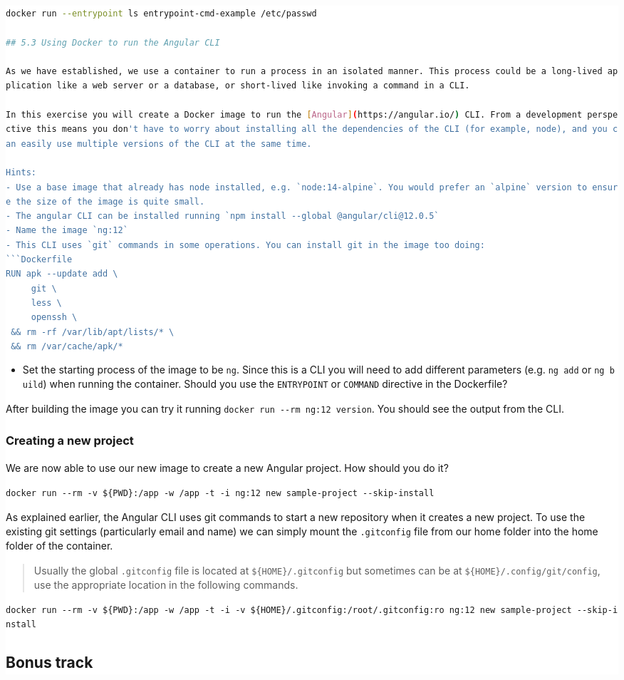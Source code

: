    ```bash
   docker run --entrypoint ls entrypoint-cmd-example /etc/passwd

## 5.3 Using Docker to run the Angular CLI

As we have established, we use a container to run a process in an isolated manner. This process could be a long-lived application like a web server or a database, or short-lived like invoking a command in a CLI.

In this exercise you will create a Docker image to run the [Angular](https://angular.io/) CLI. From a development perspective this means you don't have to worry about installing all the dependencies of the CLI (for example, node), and you can easily use multiple versions of the CLI at the same time.

Hints:
- Use a base image that already has node installed, e.g. `node:14-alpine`. You would prefer an `alpine` version to ensure the size of the image is quite small.
- The angular CLI can be installed running `npm install --global @angular/cli@12.0.5`
- Name the image `ng:12`
- This CLI uses `git` commands in some operations. You can install git in the image too doing:
```Dockerfile
   RUN apk --update add \
        git \
        less \
        openssh \
    && rm -rf /var/lib/apt/lists/* \
    && rm /var/cache/apk/*
```
- Set the starting process of the image to be `ng`. Since this is a CLI you will need to add different parameters (e.g. `ng add` or `ng build`) when running the container. Should you use the `ENTRYPOINT` or `COMMAND` directive in the Dockerfile?

After building the image you can try it running `docker run --rm ng:12 version`. You should see the output from the CLI.

### Creating a new project

We are now able to use our new image to create a new Angular project. How should you do it?
```
docker run --rm -v ${PWD}:/app -w /app -t -i ng:12 new sample-project --skip-install
```

As explained earlier, the Angular CLI uses git commands to start a new repository when it creates a new project. To use the existing git settings (particularly email and name) we can simply mount the `.gitconfig` file from our home folder into the home folder of the container.

> Usually the global `.gitconfig` file is located at `${HOME}/.gitconfig` but sometimes can be at `${HOME}/.config/git/config`, use the appropriate location in the following commands.

```
docker run --rm -v ${PWD}:/app -w /app -t -i -v ${HOME}/.gitconfig:/root/.gitconfig:ro ng:12 new sample-project --skip-install
```

## Bonus track
